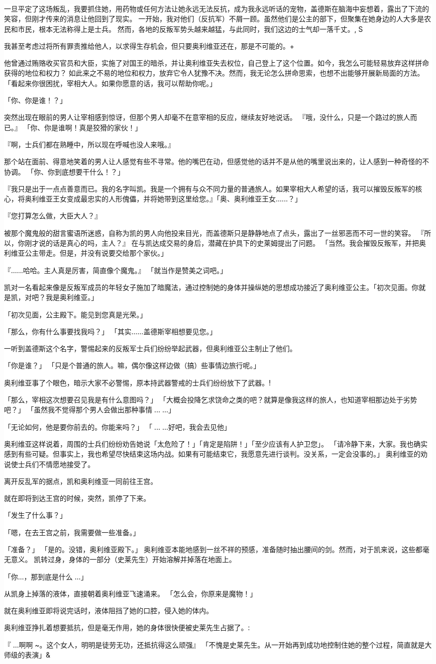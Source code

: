 一旦平定了这场叛乱，我要抓住她，用药物或任何方法让她永远无法反抗，成为我永远听话的宠物，盖德斯在脑海中妄想着，露出了下流的笑容，但刚才传来的消息让他回到了现实。 一开始，我对他们（反抗军）不屑一顾。虽然他们是公主的部下，但聚集在她身边的人大多是农民和市民，根本无法称得上是士兵。 然而，各地的反叛军势头越来越猛，与此同时，我们这边的士气却一落千丈。, S

我甚至考虑过将所有罪责推给他人，以求得生存机会，但只要奥利维亚还在，那是不可能的。+

他曾通过贿赂收买官员和大臣，实施了对国王的暗杀，并让奥利维亚失去权位，自己登上了这个位置。如今，我怎么可能轻易放弃这样拼命获得的地位和权力？ 如此来之不易的地位和权力，放弃它令人犹豫不决。然而，我无论怎么拼命思索，也想不出能够开展新局面的方法。 「看起来你很困扰，宰相大人。如果你愿意的话，我可以帮助你呢。」

「你、你是谁！？」

突然出现在眼前的男人让宰相感到惊讶，但那个男人却毫不在意宰相的反应，继续友好地说话。 『哦，没什么，只是一个路过的旅人而已。』 「你、你是谁啊！真是狡猾的家伙！」

『啊，士兵们都在熟睡中，所以现在呼喊也没人来哦。』

那个站在面前、得意地笑着的男人让人感觉有些不寻常。他的嘴巴在动，但感觉他的话并不是从他的嘴里说出来的，让人感到一种奇怪的不协调。 「你、你到底想要干什么！？」

『我只是出于一点点善意而已。我的名字叫凯。我是一个拥有与众不同力量的普通旅人。如果宰相大人希望的话，我可以摧毁反叛军的核心，将奥利维亚王女变成最忠实的人形傀儡，并将她带到这里给您。』「奥、奥利维亚王女......？」

『您打算怎么做，大臣大人？』

被那个魔鬼般的甜言蜜语所迷惑，自称为凯的男人向他投来目光，而盖德斯只是静静地点了点头，露出了一丝邪恶而不可一世的笑容。 『所以，你刚才说的话是真心的吗，主人？』 在与凯达成交易的身后，潜藏在护具下的史莱姆提出了问题。 「当然。我会摧毁反叛军，并把奥利维亚公主带走。但是，并没有说要交给那个家伙。」

『......哈哈。主人真是厉害，简直像个魔鬼。』 「就当作是赞美之词吧。」

凯对一名看起来像是反叛军成员的年轻女子施加了暗魔法，通过控制她的身体并操纵她的思想成功接近了奥利维亚公主。「初次见面。你就是凯，对吧？我是奥利维亚。」

「初次见面，公主殿下。能见到您真是光荣。」

「那么，你有什么事要找我吗？」 「其实......盖德斯宰相想要见您。」

一听到盖德斯这个名字，警惕起来的反叛军士兵们纷纷举起武器，但奥利维亚公主制止了他们。

「你是谁？」 「只是个普通的旅人。嘛，偶尔像这样边做（搞）些事情边旅行呢。」

奥利维亚事了个眼色，暗示大家不必警惕，原本持武器警戒的士兵们纷纷放下了武器。!

「那么，宰相这次想要召见我是有什么意图吗？」 「大概会投降乞求饶命之类的吧？就算是像我这样的旅人，也知道宰相那边处于劣势吧？」 「虽然我不觉得那个男人会做出那种事情 ... ...」

「无论如何，他是要你前去的。你能来吗？」 「 ... ...好吧，我会去见他」

奥利维亚这样说着，周围的士兵们纷纷劝告她说「太危险了！」「肯定是陷阱！」「至少应该有人护卫您」。 「请冷静下来，大家。我也确实感到有些可疑。但事实上，我也希望尽快结束这场内战。如果有可能结束它，我愿意先进行谈判。没关系，一定会没事的。」 奥利维亚的劝说使士兵们不情愿地接受了。

离开反乱军的据点，凯和奥利维亚一同前往王宫。

就在即将到达王宫的时候，突然，凯停了下来。

「发生了什么事？」

「嗯，在去王宫之前，我需要做一些准备。」

「准备？」 「是的。没错，奥利维亚殿下。」 奥利维亚本能地感到一丝不祥的预感，准备随时抽出腰间的剑。然而，对于凯来说，这些都毫无意义。 凯转过身，身体的一部分（史莱先生）开始溶解并掉落在地面上。

「你...，那到底是什么 ...」

从凯身上掉落的液体，直接朝着奥利维亚飞速涌来。 「怎么会，你原来是魔物！」

就在奥利维亚即将说完话时，液体阻挡了她的口腔，侵入她的体内。

奥利维亚挣扎着想要抵抗，但是毫无作用，她的身体很快便被史莱先生占据了。:

『 ...啊啊 ~。这个女人，明明是徒劳无功，还抵抗得这么顽强』 「不愧是史莱先生。从一开始再到成功地控制住她的整个过程，简直就是大师级的表演」&
